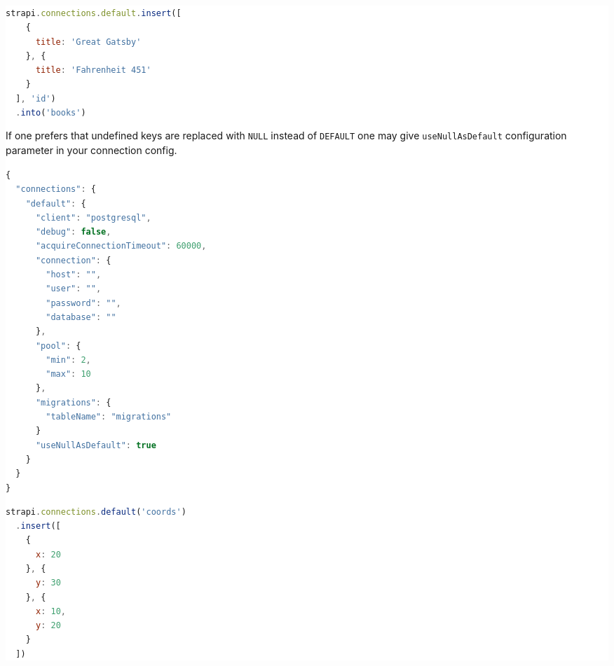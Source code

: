 ```js
strapi.connections.default.insert([
    {
      title: 'Great Gatsby'
    }, {
      title: 'Fahrenheit 451'
    }
  ], 'id')
  .into('books')
```

If one prefers that undefined keys are replaced with `NULL` instead of `DEFAULT` one may give `useNullAsDefault` configuration parameter in your connection config.

```js
{
  "connections": {
    "default": {
      "client": "postgresql",
      "debug": false,
      "acquireConnectionTimeout": 60000,
      "connection": {
        "host": "",
        "user": "",
        "password": "",
        "database": ""
      },
      "pool": {
        "min": 2,
        "max": 10
      },
      "migrations": {
        "tableName": "migrations"
      }
      "useNullAsDefault": true
    }
  }
}
```

```js
strapi.connections.default('coords')
  .insert([
    {
      x: 20
    }, {
      y: 30
    }, {
      x: 10,
      y: 20
    }
  ])
```
